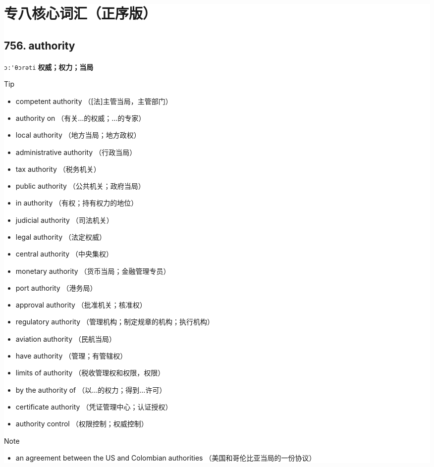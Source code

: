 # 专八核心词汇（正序版）

## 756. authority

`ɔ:'θɔrəti`  **权威；权力；当局**

> [!TIP]
>
> - competent authority （[法]主管当局，主管部门）
>
> - authority on （有关…的权威；…的专家）
>
> - local authority （地方当局；地方政权）
>
> - administrative authority （行政当局）
>
> - tax authority （税务机关）
>
> - public authority （公共机关；政府当局）
>
> - in authority （有权；持有权力的地位）
>
> - judicial authority （司法机关）
>
> - legal authority （法定权威）
>
> - central authority （中央集权）
>
> - monetary authority （货币当局；金融管理专员）
>
> - port authority （港务局）
>
> - approval authority （批准机关；核准权）
>
> - regulatory authority （管理机构；制定规章的机构；执行机构）
>
> - aviation authority （民航当局）
>
> - have authority （管理；有管辖权）
>
> - limits of authority （税收管理权和权限，权限）
>
> - by the authority of （以…的权力；得到…许可）
>
> - certificate authority （凭证管理中心；认证授权）
>
> - authority control （权限控制；权威控制）
>

> [!NOTE]
>
> - an agreement between the US and Colombian authorities （美国和哥伦比亚当局的一份协议）
>
